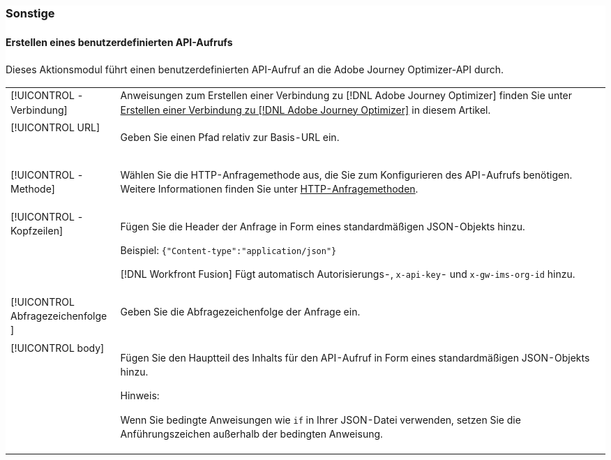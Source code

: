 
### Sonstige


#### Erstellen eines benutzerdefinierten API-Aufrufs

Dieses Aktionsmodul führt einen benutzerdefinierten API-Aufruf an die Adobe Journey Optimizer-API durch.

<table style="table-layout:auto"> 
  <col/>
  <col/>
  <tbody>
    <tr>
      <td role="rowheader">[!UICONTROL -Verbindung]</td>
   <td>Anweisungen zum Erstellen einer Verbindung zu [!DNL Adobe Journey Optimizer] finden Sie unter <a href="#create-a-connection-to-adobe-journey-optimizer" class="MCXref xref" >Erstellen einer Verbindung zu [!DNL Adobe Journey Optimizer]</a> in diesem Artikel.</td> 
    </tr>
    <tr>
      <td role="rowheader">[!UICONTROL URL]</td>
      <td>
        <p>Geben Sie einen Pfad relativ zur Basis-URL ein.</p>
      </td>
    </tr>
    <tr>
      <td role="rowheader">
        <p>[!UICONTROL -Methode]</p>
      </td>
   <td> <p>Wählen Sie die HTTP-Anfragemethode aus, die Sie zum Konfigurieren des API-Aufrufs benötigen. Weitere Informationen finden Sie unter <a href="/help/workfront-fusion/references/modules/http-request-methods.md" class="MCXref xref" data-mc-variable-override="">HTTP-Anfragemethoden</a>.</p> </td> 
    </tr>
    <tr>
      <td role="rowheader">[!UICONTROL -Kopfzeilen]</td>
      <td>
        <p>Fügen Sie die Header der Anfrage in Form eines standardmäßigen JSON-Objekts hinzu.</p>
        <p>Beispiel: <code>{"Content-type":"application/json"}</code></p>
        <p>[!DNL Workfront Fusion] Fügt automatisch Autorisierungs-, <code>x-api-key</code>- und <code>x-gw-ims-org-id</code> hinzu.</p>
      </td>
    </tr>
    <tr>
      <td role="rowheader">[!UICONTROL Abfragezeichenfolge]  </td>
      <td>
        <p>Geben Sie die Abfragezeichenfolge der Anfrage ein.</p>
      </td>
    </tr>
    <tr>
      <td role="rowheader">[!UICONTROL body]</td>
   <td> <p>Fügen Sie den Hauptteil des Inhalts für den API-Aufruf in Form eines standardmäßigen JSON-Objekts hinzu.</p> <p>Hinweis:  <p>Wenn Sie bedingte Anweisungen wie <code>if</code> in Ihrer JSON-Datei verwenden, setzen Sie die Anführungszeichen außerhalb der bedingten Anweisung.</p> 
     <div class="example" data-mc-autonum="<b>Example: </b>"> 
